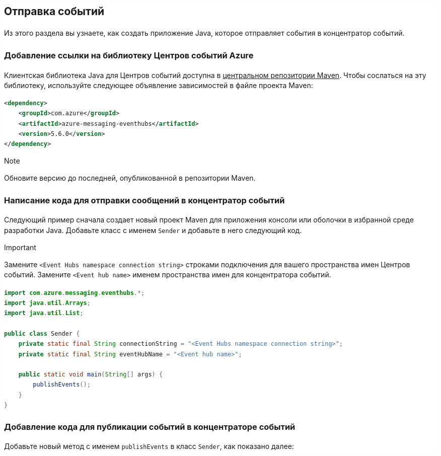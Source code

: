 ## <a name="send-events"></a>Отправка событий 
Из этого раздела вы узнаете, как создать приложение Java, которое отправляет события в концентратор событий. 

### <a name="add-reference-to-azure-event-hubs-library"></a>Добавление ссылки на библиотеку Центров событий Azure

Клиентская библиотека Java для Центров событий доступна в [центральном репозитории Maven](https://search.maven.org/search?q=a:azure-messaging-eventhubs). Чтобы сослаться на эту библиотеку, используйте следующее объявление зависимостей в файле проекта Maven:

```xml
<dependency>
    <groupId>com.azure</groupId>
    <artifactId>azure-messaging-eventhubs</artifactId>
    <version>5.6.0</version>
</dependency>
```

> [!NOTE]
> Обновите версию до последней, опубликованной в репозитории Maven. 

### <a name="write-code-to-send-messages-to-the-event-hub"></a>Написание кода для отправки сообщений в концентратор событий

Следующий пример сначала создает новый проект Maven для приложения консоли или оболочки в избранной среде разработки Java. Добавьте класс с именем `Sender` и добавьте в него следующий код.

> [!IMPORTANT]
> Замените `<Event Hubs namespace connection string>` строками подключения для вашего пространства имен Центров событий. Замените `<Event hub name>` именем пространства имен для концентратора событий. 

```java
import com.azure.messaging.eventhubs.*;
import java.util.Arrays;
import java.util.List;

public class Sender {
    private static final String connectionString = "<Event Hubs namespace connection string>";
    private static final String eventHubName = "<Event hub name>";

    public static void main(String[] args) {
        publishEvents();
    }
}
```
### <a name="add-code-to-publish-events-to-the-event-hub"></a>Добавление кода для публикации событий в концентраторе событий
Добавьте новый метод с именем `publishEvents` в класс `Sender`, как показано далее: 
